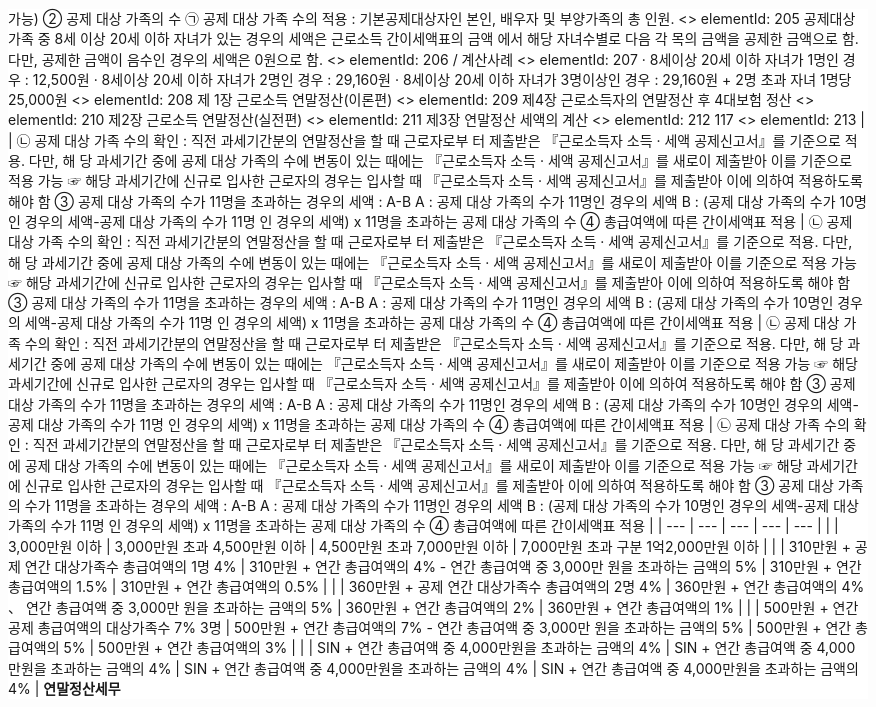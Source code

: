 가능)
② 공제 대상 가족의 수
㉠ 공제 대상 가족 수의 적용 : 기본공제대상자인 본인, 배우자 및 부양가족의 총
인원.
<<BLOCKEND>>
elementId: 205
공제대상가족 중 8세 이상 20세 이하 자녀가 있는 경우의 세액은 근로소득 간이세액표의 금액
에서 해당 자녀수별로 다음 각 목의 금액을 공제한 금액으로 함. 다만, 공제한 금액이 음수인
경우의 세액은 0원으로 함.
<<BLOCKEND>>
elementId: 206
/ 계산사례
<<BLOCKEND>>
elementId: 207
· 8세이상 20세 이하 자녀가 1명인 경우 : 12,500원
· 8세이상 20세 이하 자녀가 2명인 경우 : 29,160원
· 8세이상 20세 이하 자녀가 3명이상인 경우 : 29,160원 + 2명 초과 자녀 1명당 25,000원
<<BLOCKEND>>
elementId: 208
제
1장
근로소득
연말정산(이론편)
<<BLOCKEND>>
elementId: 209
제4장
근로소득자의
연말정산
후
4대보험
정산
<<BLOCKEND>>
elementId: 210
제2장
근로소득
연말정산(실전편)
<<BLOCKEND>>
elementId: 211
제3장
연말정산
세액의
계산
<<BLOCKEND>>
elementId: 212
117
<<BLOCKEND>>
elementId: 213
|  | ㉡ 공제 대상 가족 수의 확인 : 직전 과세기간분의 연말정산을 할 때 근로자로부 터 제출받은 『근로소득자 소득 · 세액 공제신고서』를 기준으로 적용. 다만, 해 당 과세기간 중에 공제 대상 가족의 수에 변동이 있는 때에는 『근로소득자 소득 · 세액 공제신고서』를 새로이 제출받아 이를 기준으로 적용 가능 ☞ 해당 과세기간에 신규로 입사한 근로자의 경우는 입사할 때 『근로소득자 소득 · 세액 공제신고서』를 제출받아 이에 의하여 적용하도록 해야 함 ③ 공제 대상 가족의 수가 11명을 초과하는 경우의 세액 : A-B A : 공제 대상 가족의 수가 11명인 경우의 세액 B : (공제 대상 가족의 수가 10명인 경우의 세액-공제 대상 가족의 수가 11명 인 경우의 세액) x 11명을 초과하는 공제 대상 가족의 수 ④ 총급여액에 따른 간이세액표 적용 | ㉡ 공제 대상 가족 수의 확인 : 직전 과세기간분의 연말정산을 할 때 근로자로부 터 제출받은 『근로소득자 소득 · 세액 공제신고서』를 기준으로 적용. 다만, 해 당 과세기간 중에 공제 대상 가족의 수에 변동이 있는 때에는 『근로소득자 소득 · 세액 공제신고서』를 새로이 제출받아 이를 기준으로 적용 가능 ☞ 해당 과세기간에 신규로 입사한 근로자의 경우는 입사할 때 『근로소득자 소득 · 세액 공제신고서』를 제출받아 이에 의하여 적용하도록 해야 함 ③ 공제 대상 가족의 수가 11명을 초과하는 경우의 세액 : A-B A : 공제 대상 가족의 수가 11명인 경우의 세액 B : (공제 대상 가족의 수가 10명인 경우의 세액-공제 대상 가족의 수가 11명 인 경우의 세액) x 11명을 초과하는 공제 대상 가족의 수 ④ 총급여액에 따른 간이세액표 적용 | ㉡ 공제 대상 가족 수의 확인 : 직전 과세기간분의 연말정산을 할 때 근로자로부 터 제출받은 『근로소득자 소득 · 세액 공제신고서』를 기준으로 적용. 다만, 해 당 과세기간 중에 공제 대상 가족의 수에 변동이 있는 때에는 『근로소득자 소득 · 세액 공제신고서』를 새로이 제출받아 이를 기준으로 적용 가능 ☞ 해당 과세기간에 신규로 입사한 근로자의 경우는 입사할 때 『근로소득자 소득 · 세액 공제신고서』를 제출받아 이에 의하여 적용하도록 해야 함 ③ 공제 대상 가족의 수가 11명을 초과하는 경우의 세액 : A-B A : 공제 대상 가족의 수가 11명인 경우의 세액 B : (공제 대상 가족의 수가 10명인 경우의 세액-공제 대상 가족의 수가 11명 인 경우의 세액) x 11명을 초과하는 공제 대상 가족의 수 ④ 총급여액에 따른 간이세액표 적용 | ㉡ 공제 대상 가족 수의 확인 : 직전 과세기간분의 연말정산을 할 때 근로자로부 터 제출받은 『근로소득자 소득 · 세액 공제신고서』를 기준으로 적용. 다만, 해 당 과세기간 중에 공제 대상 가족의 수에 변동이 있는 때에는 『근로소득자 소득 · 세액 공제신고서』를 새로이 제출받아 이를 기준으로 적용 가능 ☞ 해당 과세기간에 신규로 입사한 근로자의 경우는 입사할 때 『근로소득자 소득 · 세액 공제신고서』를 제출받아 이에 의하여 적용하도록 해야 함 ③ 공제 대상 가족의 수가 11명을 초과하는 경우의 세액 : A-B A : 공제 대상 가족의 수가 11명인 경우의 세액 B : (공제 대상 가족의 수가 10명인 경우의 세액-공제 대상 가족의 수가 11명 인 경우의 세액) x 11명을 초과하는 공제 대상 가족의 수 ④ 총급여액에 따른 간이세액표 적용 |
| --- | --- | --- | --- | --- |
|  | 3,000만원 이하 | 3,000만원 초과 4,500만원 이하 | 4,500만원 초과 7,000만원 이하 | 7,000만원 초과 구분 1억2,000만원 이하 |
|  | 310만원 + 공제 연간 대상가족수 총급여액의 1명 4% | 310만원 + 연간 총급여액의 4% - 연간 총급여액 중 3,000만 원을 초과하는 금액의 5% | 310만원 + 연간 총급여액의 1.5% | 310만원 + 연간 총급여액의 0.5% |
|  | 360만원 + 공제 연간 대상가족수 총급여액의 2명 4% | 360만원 + 연간 총급여액의 4% 、 연간 총급여액 중 3,000만 원을 초과하는 금액의 5% | 360만원 + 연간 총급여액의 2% | 360만원 + 연간 총급여액의 1% |
|  | 500만원 + 연간 공제 총급여액의 대상가족수 7% 3명 | 500만원 + 연간 총급여액의 7% - 연간 총급여액 중 3,000만 원을 초과하는 금액의 5% | 500만원 + 연간 총급여액의 5% | 500만원 + 연간 총급여액의 3% |
|  | SIN + 연간 총급여액 중 4,000만원을 초과하는 금액의 4% | SIN + 연간 총급여액 중 4,000만원을 초과하는 금액의 4% | SIN + 연간 총급여액 중 4,000만원을 초과하는 금액의 4% | SIN + 연간 총급여액 중 4,000만원을 초과하는 금액의 4% |
**연말정산세무**